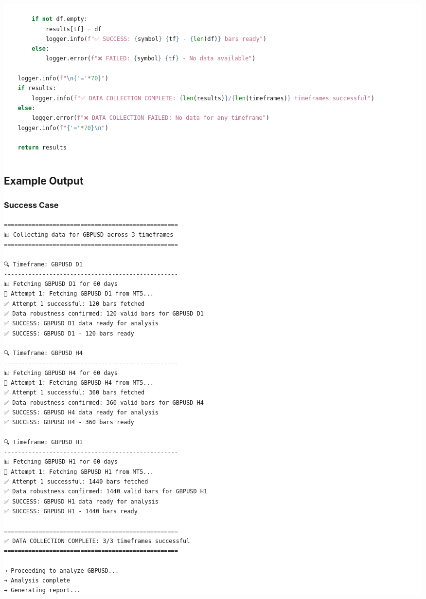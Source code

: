 ```python
        
        if not df.empty:
            results[tf] = df
            logger.info(f"✅ SUCCESS: {symbol} {tf} - {len(df)} bars ready")
        else:
            logger.error(f"❌ FAILED: {symbol} {tf} - No data available")
    
    logger.info(f"\n{'='*70}")
    if results:
        logger.info(f"✅ DATA COLLECTION COMPLETE: {len(results)}/{len(timeframes)} timeframes successful")
    else:
        logger.error(f"❌ DATA COLLECTION FAILED: No data for any timeframe")
    logger.info(f"{'='*70}\n")
    
    return results
```

---

## Example Output

### Success Case

```
==================================================
📊 Collecting data for GBPUSD across 3 timeframes
==================================================

🔍 Timeframe: GBPUSD D1
--------------------------------------------------
📊 Fetching GBPUSD D1 for 60 days
📡 Attempt 1: Fetching GBPUSD D1 from MT5...
✅ Attempt 1 successful: 120 bars fetched
✅ Data robustness confirmed: 120 valid bars for GBPUSD D1
✅ SUCCESS: GBPUSD D1 data ready for analysis
✅ SUCCESS: GBPUSD D1 - 120 bars ready

🔍 Timeframe: GBPUSD H4
--------------------------------------------------
📊 Fetching GBPUSD H4 for 60 days
📡 Attempt 1: Fetching GBPUSD H4 from MT5...
✅ Attempt 1 successful: 360 bars fetched
✅ Data robustness confirmed: 360 valid bars for GBPUSD H4
✅ SUCCESS: GBPUSD H4 data ready for analysis
✅ SUCCESS: GBPUSD H4 - 360 bars ready

🔍 Timeframe: GBPUSD H1
--------------------------------------------------
📊 Fetching GBPUSD H1 for 60 days
📡 Attempt 1: Fetching GBPUSD H1 from MT5...
✅ Attempt 1 successful: 1440 bars fetched
✅ Data robustness confirmed: 1440 valid bars for GBPUSD H1
✅ SUCCESS: GBPUSD H1 data ready for analysis
✅ SUCCESS: GBPUSD H1 - 1440 bars ready

==================================================
✅ DATA COLLECTION COMPLETE: 3/3 timeframes successful
==================================================

→ Proceeding to analyze GBPUSD...
→ Analysis complete
→ Generating report...
```
